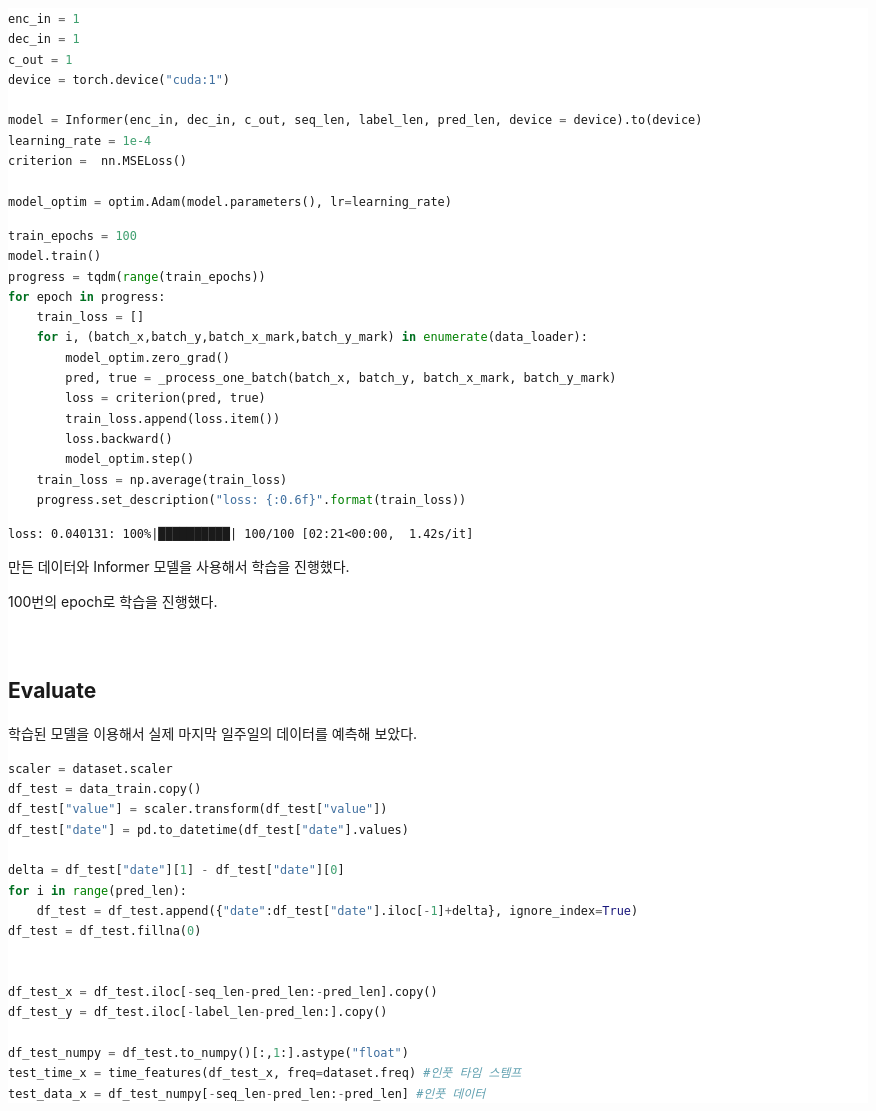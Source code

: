 ```python
enc_in = 1
dec_in = 1
c_out = 1
device = torch.device("cuda:1")

model = Informer(enc_in, dec_in, c_out, seq_len, label_len, pred_len, device = device).to(device)
learning_rate = 1e-4
criterion =  nn.MSELoss()

model_optim = optim.Adam(model.parameters(), lr=learning_rate)
```

```python
train_epochs = 100
model.train()
progress = tqdm(range(train_epochs))
for epoch in progress:
    train_loss = []
    for i, (batch_x,batch_y,batch_x_mark,batch_y_mark) in enumerate(data_loader):
        model_optim.zero_grad()
        pred, true = _process_one_batch(batch_x, batch_y, batch_x_mark, batch_y_mark)
        loss = criterion(pred, true)
        train_loss.append(loss.item())
        loss.backward()
        model_optim.step()
    train_loss = np.average(train_loss)
    progress.set_description("loss: {:0.6f}".format(train_loss))
```

```
loss: 0.040131: 100%|██████████| 100/100 [02:21<00:00,  1.42s/it]
```

만든 데이터와 Informer 모델을 사용해서 학습을 진행했다.

100번의 epoch로 학습을 진행했다.

&nbsp;







## Evaluate

학습된 모델을 이용해서 실제 마지막 일주일의 데이터를 예측해 보았다.

```python
scaler = dataset.scaler
df_test = data_train.copy()
df_test["value"] = scaler.transform(df_test["value"])
df_test["date"] = pd.to_datetime(df_test["date"].values)

delta = df_test["date"][1] - df_test["date"][0]
for i in range(pred_len):
    df_test = df_test.append({"date":df_test["date"].iloc[-1]+delta}, ignore_index=True)
df_test = df_test.fillna(0)


df_test_x = df_test.iloc[-seq_len-pred_len:-pred_len].copy()
df_test_y = df_test.iloc[-label_len-pred_len:].copy()

df_test_numpy = df_test.to_numpy()[:,1:].astype("float")
test_time_x = time_features(df_test_x, freq=dataset.freq) #인풋 타임 스템프
test_data_x = df_test_numpy[-seq_len-pred_len:-pred_len] #인풋 데이터


```